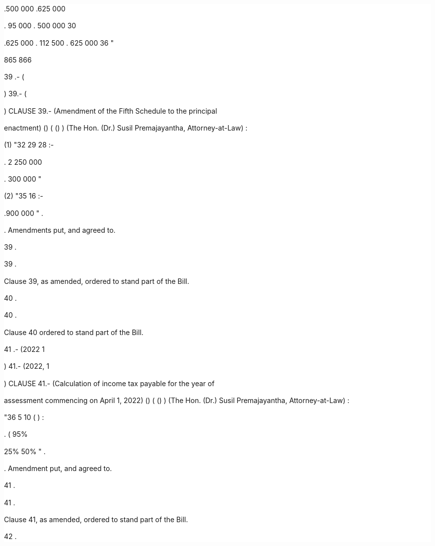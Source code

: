 .500 000 .625 000

. 95 000 . 500 000 30

.625 000 . 112 500 . 625 000 36 "

865 866

39 .- (

) 39.- (

) CLAUSE 39.- (Amendment of the Fifth Schedule to the principal

enactment) () ( () ) (The Hon. (Dr.) Susil Premajayantha, Attorney-at-Law) :

(1) "32 29 28 :-

. 2 250 000

. 300 000 "

(2) "35 16 :-

.900 000 " .

. Amendments put, and agreed to.

39 .

39 .

Clause 39, as amended, ordered to stand part of the Bill.

40 .

40 .

Clause 40 ordered to stand part of the Bill.

41 .- (2022 1

) 41.- (2022, 1

) CLAUSE 41.- (Calculation of income tax payable for the year of

assessment commencing on April 1, 2022) () ( () ) (The Hon. (Dr.) Susil Premajayantha, Attorney-at-Law) :

"36 5 10 ( ) :

. ( 95%

25% 50% " .

. Amendment put, and agreed to.

41 .

41 .

Clause 41, as amended, ordered to stand part of the Bill.

42 .
